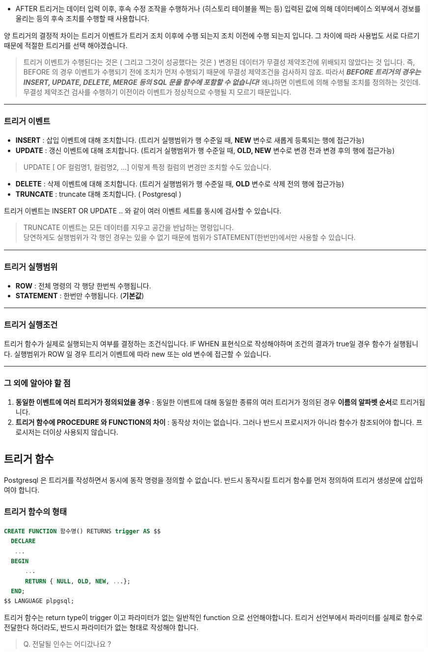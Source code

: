 - AFTER 트리거는 데이터 입력 이후,  후속 수정 조작을 수행하거나 (히스토리 테이블을 찍는 등)
입력된 값에 의해 데이터베이스 외부에서 경보를 울리는 등의 후속 조치를 수행할 때 사용합니다.

양 트리거의 결정적 차이는 트리거 이벤트가 트리거 조치 이후에 수행 되는지 조치 이전에 수행 되는지 입니다.
그 차이에 따라 사용법도 서로 다르기 때문에 적절한 트리거를 선택 해야겠습니다.

>트리거 이벤트가 수행된다는 것은 ( 그리고 그것이 성공했다는 것은 ) 변경된 데이터가 무결성 제약조건에 위배되지 않았다는 것 입니다.
즉, BEFORE 의 경우 이벤트가 수행되기 전에 조치가 먼저 수행되기 때문에 무결성 제약조건을 검사하지 않죠.
따라서 ***BEFORE 트리거의 경우는 INSERT, UPDATE, DELETE, MERGE 등의 SQL 문을 함수에 포함할 수 없습니다!***
왜냐하면 이벤트에 의해 수행될 조치를 정의하는 것인데. 무결성 제약조건 검사를 수행하기 이전이라 이벤트가 정상적으로 수행될 지 모르기 때문입니다. 

---

### 트리거 이벤트
- **INSERT** : 삽입 이벤트에 대해 조치합니다. (트리거 실행범위가 행 수준일 때, **NEW** 변수로 새롭게 등록되는 행에 접근가능)
- **UPDATE** : 갱신 이벤트에 대해 조치합니다. (트리거 실행범위가 행 수준일 때, **OLD, NEW** 변수로 변경 전과 변경 후의 행에 접근가능)
>UPDATE [ OF 컬럼명1, 컬럼명2, ...]  이렇게 특정 컬럼의 변경만 조치할 수도 있습니다.
- **DELETE** : 삭제 이벤트에 대해 조치합니다. (트리거 실행범위가 행 수준일 때, **OLD** 변수로 삭제 전의 행에 접근가능)
- **TRUNCATE** : truncate 대해 조치합니다. ( Postgresql ) 

트리거 이벤트는 INSERT OR UPDATE .. 와 같이 여러 이벤트 세트를 동시에 검사할 수 있습니다.

> TRUNCATE 이벤트는 모든 데이터를 지우고 공간을 반납하는 명령입니다.  
> 당연하게도 실행범위가 각 행인 경우는 있을 수 없기 때문에 범위가 STATEMENT(한번만)에서만 사용할 수 있습니다.

---

### 트리거 실행범위
- **ROW** : 전체 명령의 각 행당 한번씩 수행됩니다.
- **STATEMENT** : 한번만 수행됩니다. (**기본값**)


---

### 트리거 실행조건 
트리거 함수가 실제로 실행되는지 여부를 결정하는 조건식입니다. 
IF WHEN 표현식으로 작성해야하며 조건의 결과가 true일 경우 함수가 실행됩니다.
실행범위가 ROW 일 경우 트리거 이벤트에 따라 new 또는 old 변수에 접근할 수 있습니다.

---

### 그 외에 알아야 할 점 
1. **동일한 이벤트에 여러 트리거가 정의되었을 경우** : 
	동일한 이벤트에 대해 동일한 종류의 여러 트리거가 정의된 경우 **이름의 알파벳 순서**로 트리거됩니다.
2. **트리거 함수에 PROCEDURE 와 FUNCTION의 차이** :
	동작상 차이는 없습니다. 그러나 반드시 프로시저가 아니라 함수가 참조되어야 합니다. 프로시저는 더이상 사용되지 않습니다.

## 트리거 함수
Postgresql 은 트리거를 작성하면서 동시에 동작 명령을 정의할 수 없습니다. 
반드시 동작시킬 트리거 함수를 먼저 정의하여 트리거 생성문에 삽입하여야 합니다. 

### 트리거 함수의 형태 
```sql
CREATE FUNCTION 함수명() RETURNS trigger AS $$
  DECLARE
   ...
  BEGIN
      ...
      RETURN { NULL, OLD, NEW, ...};
  END;
$$ LANGUAGE plpgsql;
```
트리거 함수는 return type이 trigger 이고 파라미터가 없는 일반적인 function 으로 선언해야합니다.
트리거 선언부에서 파라미터를 실제로 함수로 전달한다 하더라도,  반드시 파라미터가 없는 형태로 작성해야 합니다.
> Q. 전달될 인수는 어디갔나요 ? 